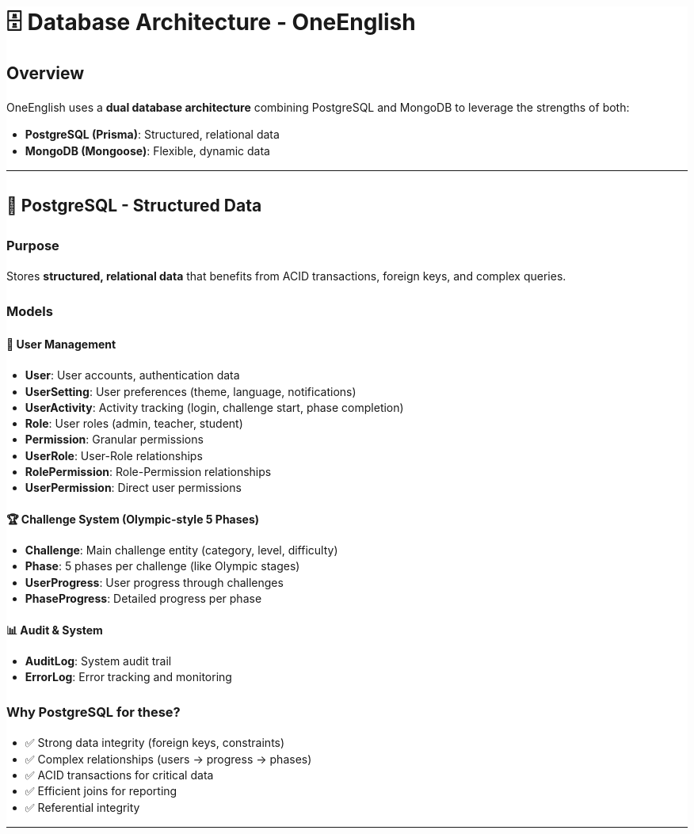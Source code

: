 # 🗄️ Database Architecture - OneEnglish

## Overview

OneEnglish uses a **dual database architecture** combining PostgreSQL and MongoDB to leverage the strengths of both:

- **PostgreSQL (Prisma)**: Structured, relational data
- **MongoDB (Mongoose)**: Flexible, dynamic data

---

## 🔷 PostgreSQL - Structured Data

### Purpose
Stores **structured, relational data** that benefits from ACID transactions, foreign keys, and complex queries.

### Models

#### 👤 User Management
- **User**: User accounts, authentication data
- **UserSetting**: User preferences (theme, language, notifications)
- **UserActivity**: Activity tracking (login, challenge start, phase completion)
- **Role**: User roles (admin, teacher, student)
- **Permission**: Granular permissions
- **UserRole**: User-Role relationships
- **RolePermission**: Role-Permission relationships
- **UserPermission**: Direct user permissions

#### 🏆 Challenge System (Olympic-style 5 Phases)
- **Challenge**: Main challenge entity (category, level, difficulty)
- **Phase**: 5 phases per challenge (like Olympic stages)
- **UserProgress**: User progress through challenges
- **PhaseProgress**: Detailed progress per phase

#### 📊 Audit & System
- **AuditLog**: System audit trail
- **ErrorLog**: Error tracking and monitoring

### Why PostgreSQL for these?
- ✅ Strong data integrity (foreign keys, constraints)
- ✅ Complex relationships (users → progress → phases)
- ✅ ACID transactions for critical data
- ✅ Efficient joins for reporting
- ✅ Referential integrity

---
